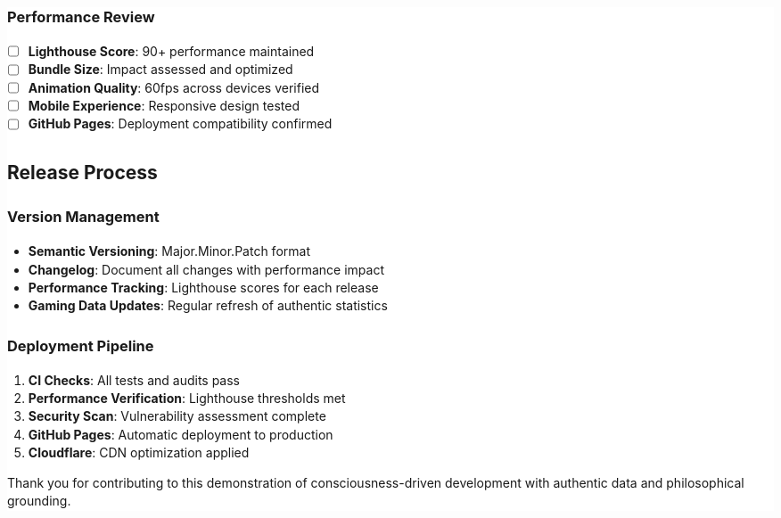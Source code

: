 ### Performance Review
- [ ] **Lighthouse Score**: 90+ performance maintained
- [ ] **Bundle Size**: Impact assessed and optimized
- [ ] **Animation Quality**: 60fps across devices verified
- [ ] **Mobile Experience**: Responsive design tested
- [ ] **GitHub Pages**: Deployment compatibility confirmed

## Release Process

### Version Management
- **Semantic Versioning**: Major.Minor.Patch format
- **Changelog**: Document all changes with performance impact
- **Performance Tracking**: Lighthouse scores for each release
- **Gaming Data Updates**: Regular refresh of authentic statistics

### Deployment Pipeline
1. **CI Checks**: All tests and audits pass
2. **Performance Verification**: Lighthouse thresholds met
3. **Security Scan**: Vulnerability assessment complete
4. **GitHub Pages**: Automatic deployment to production
5. **Cloudflare**: CDN optimization applied

Thank you for contributing to this demonstration of consciousness-driven development with authentic data and philosophical grounding.